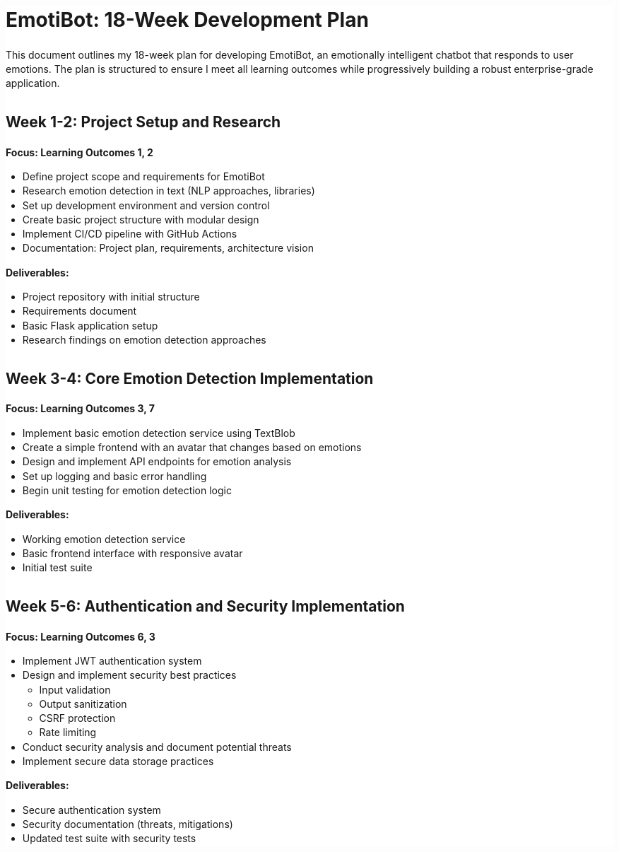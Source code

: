 # EmotiBot: 18-Week Development Plan

This document outlines my 18-week plan for developing EmotiBot, an emotionally intelligent chatbot that responds to user emotions. The plan is structured to ensure I meet all learning outcomes while progressively building a robust enterprise-grade application.

## Week 1-2: Project Setup and Research

**Focus: Learning Outcomes 1, 2**

- Define project scope and requirements for EmotiBot
- Research emotion detection in text (NLP approaches, libraries)
- Set up development environment and version control
- Create basic project structure with modular design
- Implement CI/CD pipeline with GitHub Actions
- Documentation: Project plan, requirements, architecture vision

**Deliverables:**
- Project repository with initial structure
- Requirements document
- Basic Flask application setup
- Research findings on emotion detection approaches

## Week 3-4: Core Emotion Detection Implementation

**Focus: Learning Outcomes 3, 7**

- Implement basic emotion detection service using TextBlob
- Create a simple frontend with an avatar that changes based on emotions
- Design and implement API endpoints for emotion analysis
- Set up logging and basic error handling
- Begin unit testing for emotion detection logic

**Deliverables:**
- Working emotion detection service
- Basic frontend interface with responsive avatar
- Initial test suite

## Week 5-6: Authentication and Security Implementation

**Focus: Learning Outcomes 6, 3**

- Implement JWT authentication system
- Design and implement security best practices
  - Input validation
  - Output sanitization
  - CSRF protection
  - Rate limiting
- Conduct security analysis and document potential threats
- Implement secure data storage practices

**Deliverables:**
- Secure authentication system
- Security documentation (threats, mitigations)
- Updated test suite with security tests
